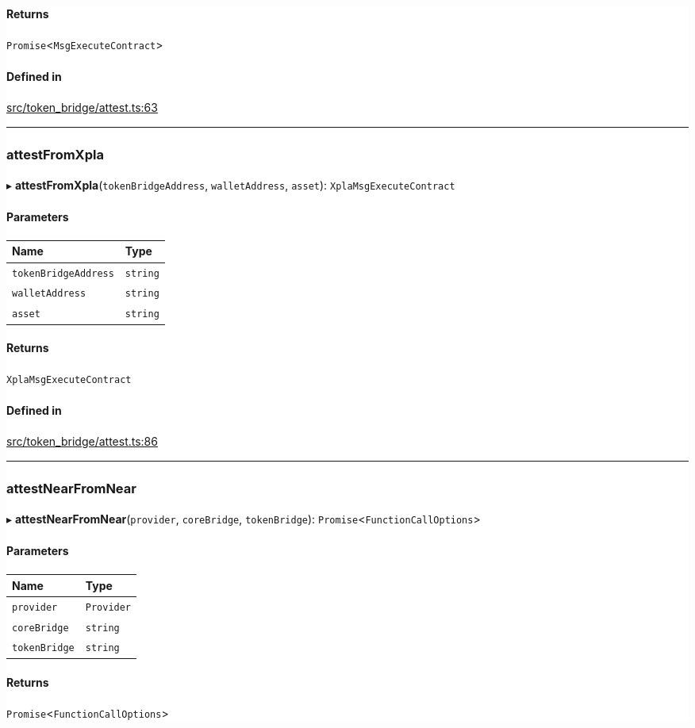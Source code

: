 #### Returns

`Promise`<`MsgExecuteContract`\>

#### Defined in

[src/token_bridge/attest.ts:63](https://github.com/wormhole-foundation/wormhole/blob/7bc96a1e/sdk/js/src/token_bridge/attest.ts#L63)

___

### attestFromXpla

▸ **attestFromXpla**(`tokenBridgeAddress`, `walletAddress`, `asset`): `XplaMsgExecuteContract`

#### Parameters

| Name | Type |
| :------ | :------ |
| `tokenBridgeAddress` | `string` |
| `walletAddress` | `string` |
| `asset` | `string` |

#### Returns

`XplaMsgExecuteContract`

#### Defined in

[src/token_bridge/attest.ts:86](https://github.com/wormhole-foundation/wormhole/blob/7bc96a1e/sdk/js/src/token_bridge/attest.ts#L86)

___

### attestNearFromNear

▸ **attestNearFromNear**(`provider`, `coreBridge`, `tokenBridge`): `Promise`<`FunctionCallOptions`\>

#### Parameters

| Name | Type |
| :------ | :------ |
| `provider` | `Provider` |
| `coreBridge` | `string` |
| `tokenBridge` | `string` |

#### Returns

`Promise`<`FunctionCallOptions`\>

